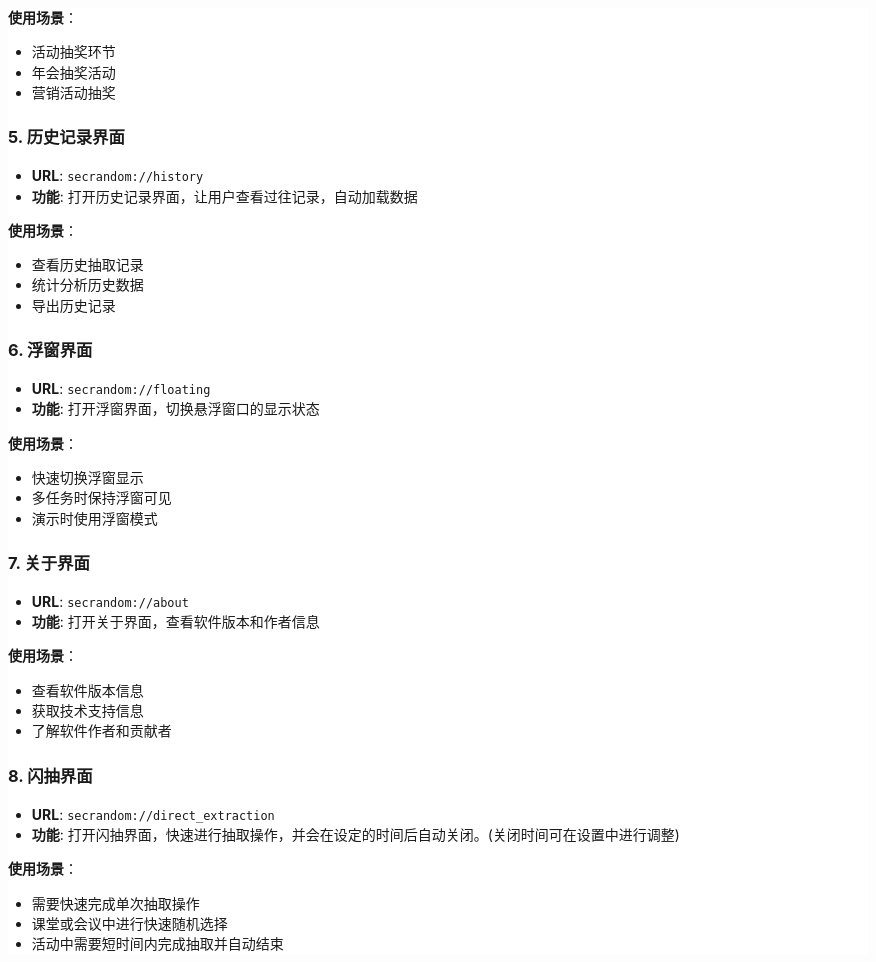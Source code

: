 **使用场景**：
- 活动抽奖环节
- 年会抽奖活动
- 营销活动抽奖

</div>

### 5. 历史记录界面
<div class="config-card">

- **URL**: `secrandom://history`
- **功能**: 打开历史记录界面，让用户查看过往记录，自动加载数据

**使用场景**：
- 查看历史抽取记录
- 统计分析历史数据
- 导出历史记录

</div>

### 6. 浮窗界面
<div class="config-card">

- **URL**: `secrandom://floating`
- **功能**: 打开浮窗界面，切换悬浮窗口的显示状态

**使用场景**：
- 快速切换浮窗显示
- 多任务时保持浮窗可见
- 演示时使用浮窗模式

</div>

### 7. 关于界面
<div class="config-card">

- **URL**: `secrandom://about`
- **功能**: 打开关于界面，查看软件版本和作者信息

**使用场景**：
- 查看软件版本信息
- 获取技术支持信息
- 了解软件作者和贡献者

</div>

### 8. 闪抽界面
<div class="config-card">

- **URL**: `secrandom://direct_extraction`
- **功能**: 打开闪抽界面，快速进行抽取操作，并会在设定的时间后自动关闭。(关闭时间可在设置中进行调整)

**使用场景**：
- 需要快速完成单次抽取操作
- 课堂或会议中进行快速随机选择
- 活动中需要短时间内完成抽取并自动结束
